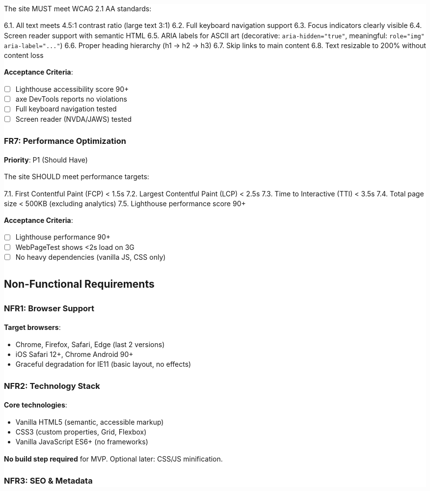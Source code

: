 The site MUST meet WCAG 2.1 AA standards:

6.1. All text meets 4.5:1 contrast ratio (large text 3:1)
6.2. Full keyboard navigation support
6.3. Focus indicators clearly visible
6.4. Screen reader support with semantic HTML
6.5. ARIA labels for ASCII art (decorative: `aria-hidden="true"`, meaningful: `role="img" aria-label="..."`)
6.6. Proper heading hierarchy (h1 → h2 → h3)
6.7. Skip links to main content
6.8. Text resizable to 200% without content loss

**Acceptance Criteria**:
- [ ] Lighthouse accessibility score 90+
- [ ] axe DevTools reports no violations
- [ ] Full keyboard navigation tested
- [ ] Screen reader (NVDA/JAWS) tested

### FR7: Performance Optimization

**Priority**: P1 (Should Have)

The site SHOULD meet performance targets:

7.1. First Contentful Paint (FCP) < 1.5s
7.2. Largest Contentful Paint (LCP) < 2.5s
7.3. Time to Interactive (TTI) < 3.5s
7.4. Total page size < 500KB (excluding analytics)
7.5. Lighthouse performance score 90+

**Acceptance Criteria**:
- [ ] Lighthouse performance 90+
- [ ] WebPageTest shows <2s load on 3G
- [ ] No heavy dependencies (vanilla JS, CSS only)

## Non-Functional Requirements

### NFR1: Browser Support

**Target browsers**:
- Chrome, Firefox, Safari, Edge (last 2 versions)
- iOS Safari 12+, Chrome Android 90+
- Graceful degradation for IE11 (basic layout, no effects)

### NFR2: Technology Stack

**Core technologies**:
- Vanilla HTML5 (semantic, accessible markup)
- CSS3 (custom properties, Grid, Flexbox)
- Vanilla JavaScript ES6+ (no frameworks)

**No build step required** for MVP. Optional later: CSS/JS minification.

### NFR3: SEO & Metadata
